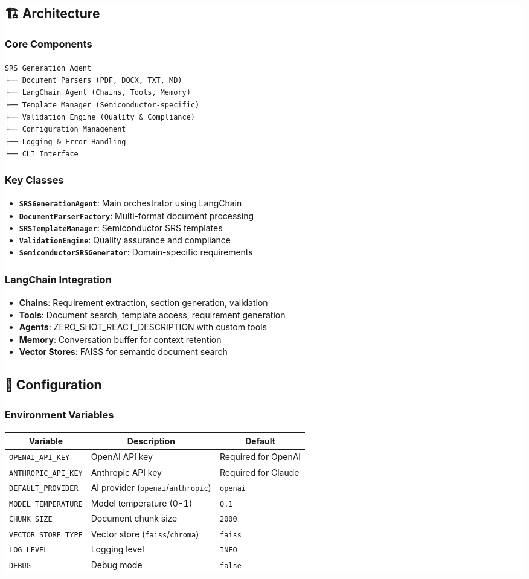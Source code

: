 ## 🏗️ Architecture

### Core Components

```
SRS Generation Agent
├── Document Parsers (PDF, DOCX, TXT, MD)
├── LangChain Agent (Chains, Tools, Memory)
├── Template Manager (Semiconductor-specific)
├── Validation Engine (Quality & Compliance)
├── Configuration Management
├── Logging & Error Handling
└── CLI Interface
```

### Key Classes

- **`SRSGenerationAgent`**: Main orchestrator using LangChain
- **`DocumentParserFactory`**: Multi-format document processing
- **`SRSTemplateManager`**: Semiconductor SRS templates
- **`ValidationEngine`**: Quality assurance and compliance
- **`SemiconductorSRSGenerator`**: Domain-specific requirements

### LangChain Integration

- **Chains**: Requirement extraction, section generation, validation
- **Tools**: Document search, template access, requirement generation
- **Agents**: ZERO_SHOT_REACT_DESCRIPTION with custom tools
- **Memory**: Conversation buffer for context retention
- **Vector Stores**: FAISS for semantic document search

## 🔧 Configuration

### Environment Variables

| Variable | Description | Default |
|----------|-------------|---------|
| `OPENAI_API_KEY` | OpenAI API key | Required for OpenAI |
| `ANTHROPIC_API_KEY` | Anthropic API key | Required for Claude |
| `DEFAULT_PROVIDER` | AI provider (`openai`/`anthropic`) | `openai` |
| `MODEL_TEMPERATURE` | Model temperature (0-1) | `0.1` |
| `CHUNK_SIZE` | Document chunk size | `2000` |
| `VECTOR_STORE_TYPE` | Vector store (`faiss`/`chroma`) | `faiss` |
| `LOG_LEVEL` | Logging level | `INFO` |
| `DEBUG` | Debug mode | `false` |
